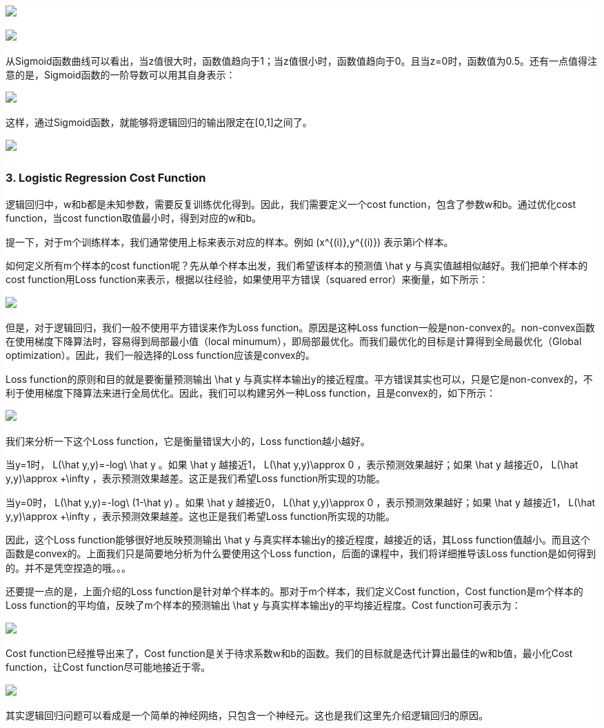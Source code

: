 ![](http://www.zhihu.com/equation?tex=Sigmoid%28z%29%3D%5Cfrac%7B1%7D%7B1%2Be%5E%7B-z%7D%7D)

![](https://pic3.zhimg.com/v2-9bef04e41b7824f6b03e932a72da9e1e_b.png)

从Sigmoid函数曲线可以看出，当z值很大时，函数值趋向于1；当z值很小时，函数值趋向于0。且当z=0时，函数值为0.5。还有一点值得注意的是，Sigmoid函数的一阶导数可以用其自身表示：

![](http://www.zhihu.com/equation?tex=%5Csigma%27%28z%29%3D%5Csigma%28z%29%281-%5Csigma%28z%29%29)

这样，通过Sigmoid函数，就能够将逻辑回归的输出限定在[0,1]之间了。

![](https://pic2.zhimg.com/v2-15d7cff3e63c6bb6cc99699312b3ccc5_b.png)

### 3. Logistic Regression Cost Function
逻辑回归中，w和b都是未知参数，需要反复训练优化得到。因此，我们需要定义一个cost function，包含了参数w和b。通过优化cost function，当cost function取值最小时，得到对应的w和b。

提一下，对于m个训练样本，我们通常使用上标来表示对应的样本。例如 (x^{(i)},y^{(i)}) 表示第i个样本。

如何定义所有m个样本的cost function呢？先从单个样本出发，我们希望该样本的预测值 \hat y 与真实值越相似越好。我们把单个样本的cost function用Loss function来表示，根据以往经验，如果使用平方错误（squared error）来衡量，如下所示：

![](http://www.zhihu.com/equation?tex=L%28%5Chat+y%2Cy%29%3D%5Cfrac12%28%5Chat+y-y%29%5E2)

但是，对于逻辑回归，我们一般不使用平方错误来作为Loss function。原因是这种Loss function一般是non-convex的。non-convex函数在使用梯度下降算法时，容易得到局部最小值（local minumum），即局部最优化。而我们最优化的目标是计算得到全局最优化（Global optimization）。因此，我们一般选择的Loss function应该是convex的。

Loss function的原则和目的就是要衡量预测输出 \hat y 与真实样本输出y的接近程度。平方错误其实也可以，只是它是non-convex的，不利于使用梯度下降算法来进行全局优化。因此，我们可以构建另外一种Loss function，且是convex的，如下所示：

![](http://www.zhihu.com/equation?tex=L%28%5Chat+y%2Cy%29%3D-%28ylog%5C+%5Chat+y%2B%281-y%29log%5C+%281-%5Chat+y%29%29)

我们来分析一下这个Loss function，它是衡量错误大小的，Loss function越小越好。

当y=1时， L(\hat y,y)=-log\ \hat y 。如果 \hat y 越接近1， L(\hat y,y)\approx 0 ，表示预测效果越好；如果 \hat y  越接近0， L(\hat y,y)\approx +\infty ，表示预测效果越差。这正是我们希望Loss function所实现的功能。

当y=0时， L(\hat y,y)=-log\ (1-\hat y) 。如果 \hat y 越接近0， L(\hat y,y)\approx 0 ，表示预测效果越好；如果 \hat y 越接近1， L(\hat y,y)\approx +\infty ，表示预测效果越差。这也正是我们希望Loss function所实现的功能。

因此，这个Loss function能够很好地反映预测输出 \hat y 与真实样本输出y的接近程度，越接近的话，其Loss function值越小。而且这个函数是convex的。上面我们只是简要地分析为什么要使用这个Loss function，后面的课程中，我们将详细推导该Loss function是如何得到的。并不是凭空捏造的哦。。。

还要提一点的是，上面介绍的Loss function是针对单个样本的。那对于m个样本，我们定义Cost function，Cost function是m个样本的Loss function的平均值，反映了m个样本的预测输出 \hat y 与真实样本输出y的平均接近程度。Cost function可表示为：

![](http://www.zhihu.com/equation?tex=J%28w%2Cb%29%3D%5Cfrac1m%5Csum_%7Bi%3D1%7D%5EmL%28%5Chat+y%5E%7B%28i%29%7D%2Cy%5E%7B%28i%29%7D%29%3D-%5Cfrac1m%5Csum_%7Bi%3D1%7D%5Em%5By%5E%7B%28i%29%7Dlog%5C+%5Chat+y%5E%7B%28i%29%7D%2B%281-y%5E%7B%28i%29%7D%29log%5C+%281-%5Chat+y%5E%7B%28i%29%7D%29%5D)

Cost function已经推导出来了，Cost function是关于待求系数w和b的函数。我们的目标就是迭代计算出最佳的w和b值，最小化Cost function，让Cost function尽可能地接近于零。

![](https://pic4.zhimg.com/v2-8ea0ff2146b3f3074559e790cdfb7887_b.png)

其实逻辑回归问题可以看成是一个简单的神经网络，只包含一个神经元。这也是我们这里先介绍逻辑回归的原因。
